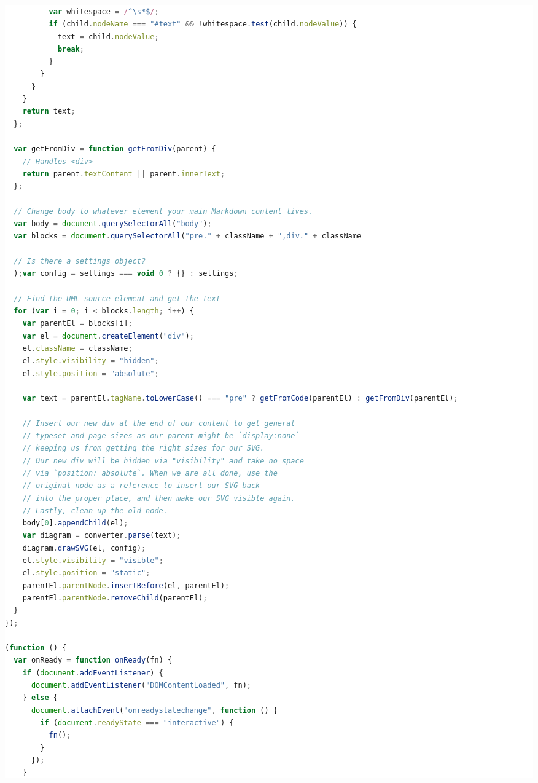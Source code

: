 ```js
          var whitespace = /^\s*$/;
          if (child.nodeName === "#text" && !whitespace.test(child.nodeValue)) {
            text = child.nodeValue;
            break;
          }
        }
      }
    }
    return text;
  };

  var getFromDiv = function getFromDiv(parent) {
    // Handles <div>
    return parent.textContent || parent.innerText;
  };

  // Change body to whatever element your main Markdown content lives.
  var body = document.querySelectorAll("body");
  var blocks = document.querySelectorAll("pre." + className + ",div." + className

  // Is there a settings object?
  );var config = settings === void 0 ? {} : settings;

  // Find the UML source element and get the text
  for (var i = 0; i < blocks.length; i++) {
    var parentEl = blocks[i];
    var el = document.createElement("div");
    el.className = className;
    el.style.visibility = "hidden";
    el.style.position = "absolute";

    var text = parentEl.tagName.toLowerCase() === "pre" ? getFromCode(parentEl) : getFromDiv(parentEl);

    // Insert our new div at the end of our content to get general
    // typeset and page sizes as our parent might be `display:none`
    // keeping us from getting the right sizes for our SVG.
    // Our new div will be hidden via "visibility" and take no space
    // via `position: absolute`. When we are all done, use the
    // original node as a reference to insert our SVG back
    // into the proper place, and then make our SVG visible again.
    // Lastly, clean up the old node.
    body[0].appendChild(el);
    var diagram = converter.parse(text);
    diagram.drawSVG(el, config);
    el.style.visibility = "visible";
    el.style.position = "static";
    parentEl.parentNode.insertBefore(el, parentEl);
    parentEl.parentNode.removeChild(parentEl);
  }
});

(function () {
  var onReady = function onReady(fn) {
    if (document.addEventListener) {
      document.addEventListener("DOMContentLoaded", fn);
    } else {
      document.attachEvent("onreadystatechange", function () {
        if (document.readyState === "interactive") {
          fn();
        }
      });
    }
```